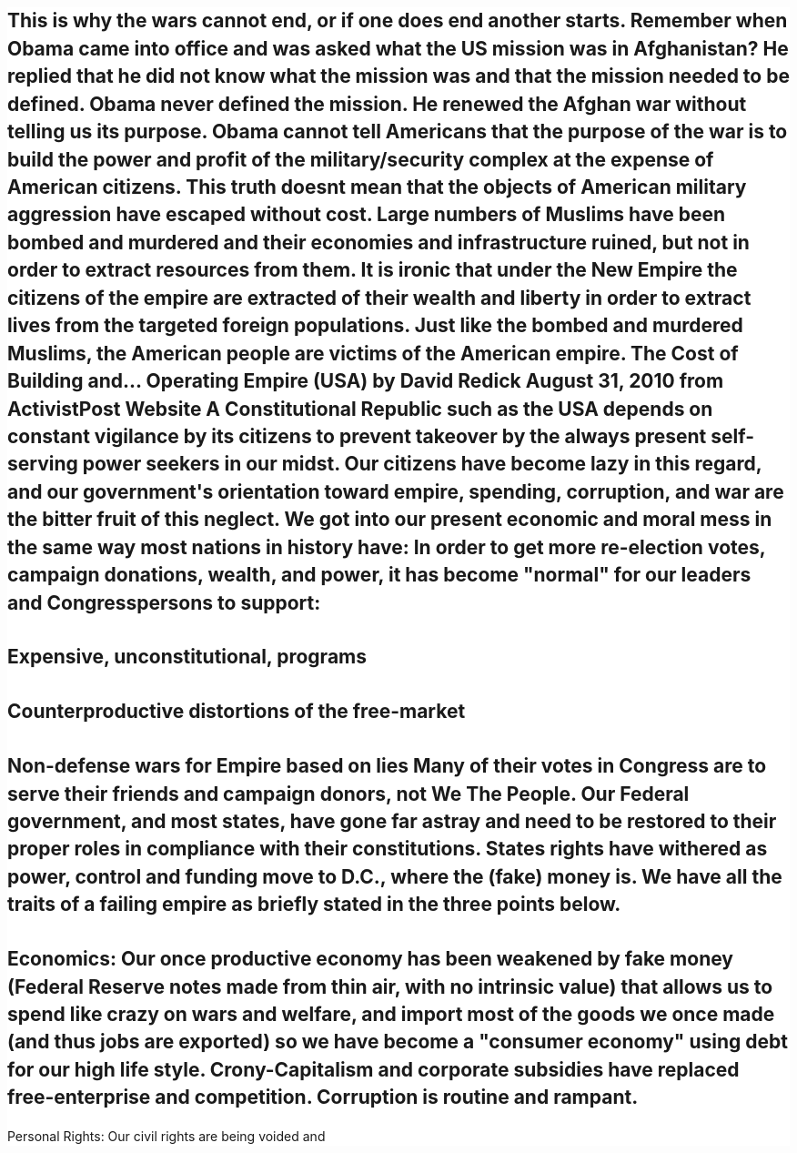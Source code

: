 This is why the wars cannot end, or if one does end another starts. Remember
when Obama came into office and was asked what the US mission was in
Afghanistan? He replied that he did not know what the mission was and that
the mission needed to be defined.
Obama never defined the mission. He renewed the Afghan war without telling
us its purpose. Obama cannot tell Americans that the purpose of the war is
to build the power and profit of the military/security complex at the
expense of American citizens.
This truth doesnt mean that the objects of American military aggression
have escaped without cost. Large numbers of Muslims have been bombed and
murdered and their economies and infrastructure ruined, but not in order to
extract resources from them.
It is ironic that under the New Empire the citizens of the empire are
extracted of their wealth and liberty in order to extract lives from the
targeted foreign populations.
Just like the bombed and murdered Muslims, the
American people are victims of the American empire.
The Cost of Building and...
Operating Empire (USA)
by David Redick
August 31, 2010
from
ActivistPost Website
A Constitutional Republic such as the USA
depends on constant vigilance by its citizens to prevent takeover by the
always present self-serving power seekers in our midst.
Our citizens have become lazy in this regard,
and our government's orientation toward empire, spending, corruption, and
war are the bitter fruit of this neglect.
We got into our present economic and moral mess in the same way most nations
in history have:
In order to get more re-election votes, campaign
donations, wealth, and power, it has become "normal" for our leaders and
Congresspersons to support:
-
Expensive, unconstitutional, programs
-
Counterproductive distortions of the
free-market
-
Non-defense wars for Empire based on
lies
Many of their votes in Congress are to serve
their friends and campaign donors, not We The People.
Our Federal government, and most states, have
gone far astray and need to be restored to their proper roles in compliance
with their constitutions. States rights have withered as power, control and
funding move to D.C., where the (fake) money is.
We have all the traits of a failing empire as
briefly stated in the three points below.
-
Economics:
Our once productive economy has been
weakened by fake money (Federal Reserve notes made from thin air,
with no intrinsic value) that allows us to spend like crazy on wars
and welfare, and import most of the goods we once made (and thus
jobs are exported) so we have become a "consumer economy" using debt
for our high life style.
Crony-Capitalism and corporate subsidies
have replaced free-enterprise and competition. Corruption is routine
and rampant.
-
Personal Rights:
Our civil rights are being voided and